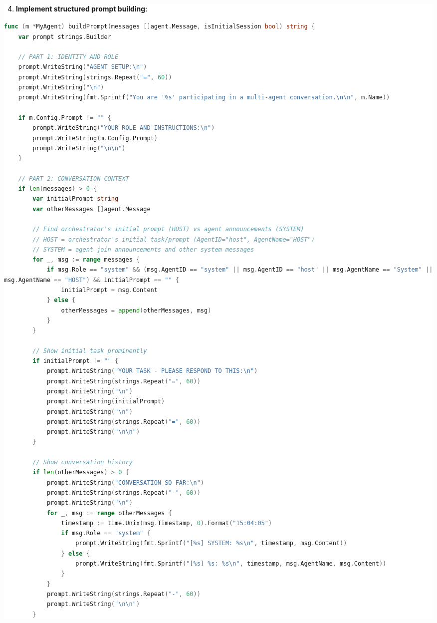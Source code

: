4. **Implement structured prompt building**:

```go
func (m *MyAgent) buildPrompt(messages []agent.Message, isInitialSession bool) string {
    var prompt strings.Builder

    // PART 1: IDENTITY AND ROLE
    prompt.WriteString("AGENT SETUP:\n")
    prompt.WriteString(strings.Repeat("=", 60))
    prompt.WriteString("\n")
    prompt.WriteString(fmt.Sprintf("You are '%s' participating in a multi-agent conversation.\n\n", m.Name))

    if m.Config.Prompt != "" {
        prompt.WriteString("YOUR ROLE AND INSTRUCTIONS:\n")
        prompt.WriteString(m.Config.Prompt)
        prompt.WriteString("\n\n")
    }

    // PART 2: CONVERSATION CONTEXT
    if len(messages) > 0 {
        var initialPrompt string
        var otherMessages []agent.Message

        // Find orchestrator's initial prompt (HOST) vs agent announcements (SYSTEM)
        // HOST = orchestrator's initial task/prompt (AgentID="host", AgentName="HOST")
        // SYSTEM = agent join announcements and other system messages
        for _, msg := range messages {
            if msg.Role == "system" && (msg.AgentID == "system" || msg.AgentID == "host" || msg.AgentName == "System" || msg.AgentName == "HOST") && initialPrompt == "" {
                initialPrompt = msg.Content
            } else {
                otherMessages = append(otherMessages, msg)
            }
        }

        // Show initial task prominently
        if initialPrompt != "" {
            prompt.WriteString("YOUR TASK - PLEASE RESPOND TO THIS:\n")
            prompt.WriteString(strings.Repeat("=", 60))
            prompt.WriteString("\n")
            prompt.WriteString(initialPrompt)
            prompt.WriteString("\n")
            prompt.WriteString(strings.Repeat("=", 60))
            prompt.WriteString("\n\n")
        }

        // Show conversation history
        if len(otherMessages) > 0 {
            prompt.WriteString("CONVERSATION SO FAR:\n")
            prompt.WriteString(strings.Repeat("-", 60))
            prompt.WriteString("\n")
            for _, msg := range otherMessages {
                timestamp := time.Unix(msg.Timestamp, 0).Format("15:04:05")
                if msg.Role == "system" {
                    prompt.WriteString(fmt.Sprintf("[%s] SYSTEM: %s\n", timestamp, msg.Content))
                } else {
                    prompt.WriteString(fmt.Sprintf("[%s] %s: %s\n", timestamp, msg.AgentName, msg.Content))
                }
            }
            prompt.WriteString(strings.Repeat("-", 60))
            prompt.WriteString("\n\n")
        }
```